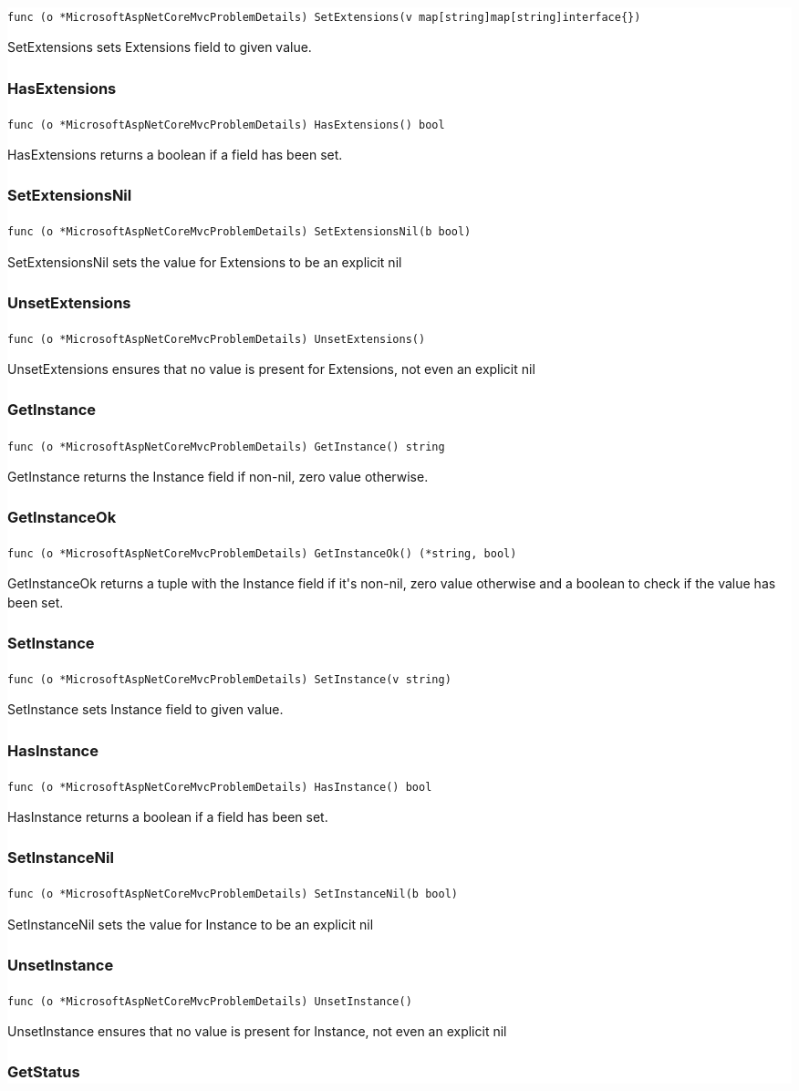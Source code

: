 `func (o *MicrosoftAspNetCoreMvcProblemDetails) SetExtensions(v map[string]map[string]interface{})`

SetExtensions sets Extensions field to given value.

### HasExtensions

`func (o *MicrosoftAspNetCoreMvcProblemDetails) HasExtensions() bool`

HasExtensions returns a boolean if a field has been set.

### SetExtensionsNil

`func (o *MicrosoftAspNetCoreMvcProblemDetails) SetExtensionsNil(b bool)`

 SetExtensionsNil sets the value for Extensions to be an explicit nil

### UnsetExtensions
`func (o *MicrosoftAspNetCoreMvcProblemDetails) UnsetExtensions()`

UnsetExtensions ensures that no value is present for Extensions, not even an explicit nil
### GetInstance

`func (o *MicrosoftAspNetCoreMvcProblemDetails) GetInstance() string`

GetInstance returns the Instance field if non-nil, zero value otherwise.

### GetInstanceOk

`func (o *MicrosoftAspNetCoreMvcProblemDetails) GetInstanceOk() (*string, bool)`

GetInstanceOk returns a tuple with the Instance field if it's non-nil, zero value otherwise
and a boolean to check if the value has been set.

### SetInstance

`func (o *MicrosoftAspNetCoreMvcProblemDetails) SetInstance(v string)`

SetInstance sets Instance field to given value.

### HasInstance

`func (o *MicrosoftAspNetCoreMvcProblemDetails) HasInstance() bool`

HasInstance returns a boolean if a field has been set.

### SetInstanceNil

`func (o *MicrosoftAspNetCoreMvcProblemDetails) SetInstanceNil(b bool)`

 SetInstanceNil sets the value for Instance to be an explicit nil

### UnsetInstance
`func (o *MicrosoftAspNetCoreMvcProblemDetails) UnsetInstance()`

UnsetInstance ensures that no value is present for Instance, not even an explicit nil
### GetStatus
